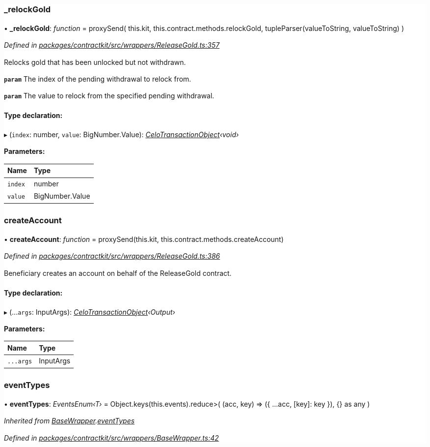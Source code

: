### \_relockGold

• **\_relockGold**: _function_ = proxySend\( this.kit, this.contract.methods.relockGold, tupleParser\(valueToString, valueToString\) \)

_Defined in_ [_packages/contractkit/src/wrappers/ReleaseGold.ts:357_](https://github.com/celo-org/celo-monorepo/blob/master/packages/contractkit/src/wrappers/ReleaseGold.ts#L357)

Relocks gold that has been unlocked but not withdrawn.

**`param`** The index of the pending withdrawal to relock from.

**`param`** The value to relock from the specified pending withdrawal.

#### Type declaration:

▸ \(`index`: number, `value`: BigNumber.Value\): [_CeloTransactionObject_](_wrappers_basewrapper_.celotransactionobject.md)_‹void›_

**Parameters:**

| Name | Type |
| :--- | :--- |
| `index` | number |
| `value` | BigNumber.Value |

### createAccount

• **createAccount**: _function_ = proxySend\(this.kit, this.contract.methods.createAccount\)

_Defined in_ [_packages/contractkit/src/wrappers/ReleaseGold.ts:386_](https://github.com/celo-org/celo-monorepo/blob/master/packages/contractkit/src/wrappers/ReleaseGold.ts#L386)

Beneficiary creates an account on behalf of the ReleaseGold contract.

#### Type declaration:

▸ \(...`args`: InputArgs\): [_CeloTransactionObject_](_wrappers_basewrapper_.celotransactionobject.md)_‹Output›_

**Parameters:**

| Name | Type |
| :--- | :--- |
| `...args` | InputArgs |

### eventTypes

• **eventTypes**: _EventsEnum‹T›_ = Object.keys\(this.events\).reduce&gt;\( \(acc, key\) =&gt; \({ ...acc, \[key\]: key }\), {} as any \)

_Inherited from_ [_BaseWrapper_](_wrappers_basewrapper_.basewrapper.md)_._[_eventTypes_](_wrappers_basewrapper_.basewrapper.md#eventtypes)

_Defined in_ [_packages/contractkit/src/wrappers/BaseWrapper.ts:42_](https://github.com/celo-org/celo-monorepo/blob/master/packages/contractkit/src/wrappers/BaseWrapper.ts#L42)
